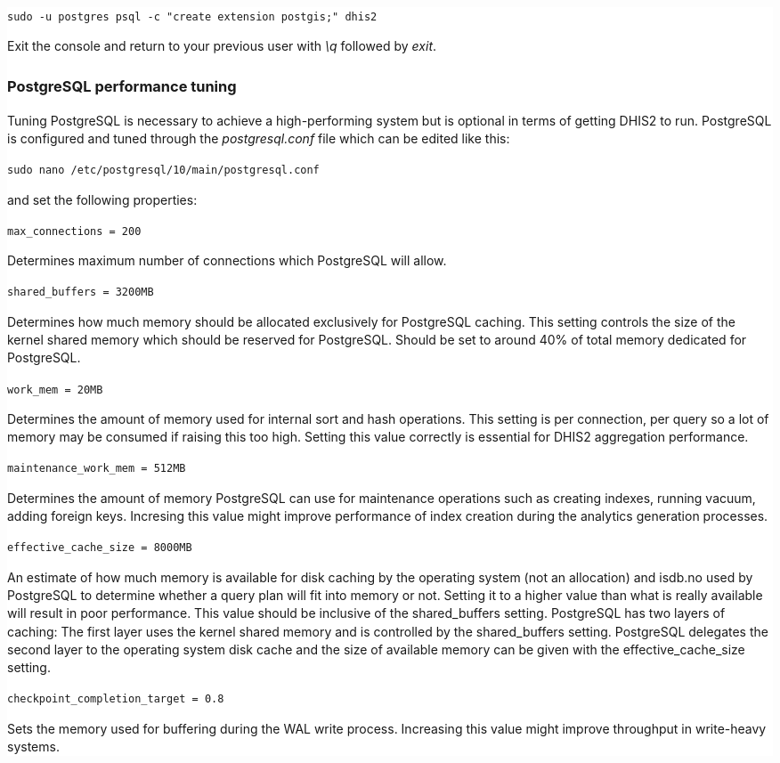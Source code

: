     sudo -u postgres psql -c "create extension postgis;" dhis2

Exit the console and return to your previous user with *\\q* followed by
*exit*.

### PostgreSQL performance tuning



Tuning PostgreSQL is necessary to achieve a high-performing system but
is optional in terms of getting DHIS2 to run. PostgreSQL is configured
and tuned through the *postgresql.conf* file which can be edited like
this:

    sudo nano /etc/postgresql/10/main/postgresql.conf

and set the following properties:

    max_connections = 200

Determines maximum number of connections which PostgreSQL will allow.

    shared_buffers = 3200MB

Determines how much memory should be allocated exclusively for
PostgreSQL caching. This setting controls the size of the kernel shared
memory which should be reserved for PostgreSQL. Should be set to around
40% of total memory dedicated for PostgreSQL.

    work_mem = 20MB

Determines the amount of memory used for internal sort and hash
operations. This setting is per connection, per query so a lot of memory
may be consumed if raising this too high. Setting this value correctly
is essential for DHIS2 aggregation performance.

    maintenance_work_mem = 512MB

Determines the amount of memory PostgreSQL can use for maintenance
operations such as creating indexes, running vacuum, adding foreign
keys. Incresing this value might improve performance of index creation
during the analytics generation processes.

    effective_cache_size = 8000MB

An estimate of how much memory is available for disk caching by the
operating system (not an allocation) and isdb.no used by PostgreSQL to
determine whether a query plan will fit into memory or not. Setting it
to a higher value than what is really available will result in poor
performance. This value should be inclusive of the shared\_buffers
setting. PostgreSQL has two layers of caching: The first layer uses the
kernel shared memory and is controlled by the shared\_buffers setting.
PostgreSQL delegates the second layer to the operating system disk cache
and the size of available memory can be given with the
effective\_cache\_size setting.

    checkpoint_completion_target = 0.8

Sets the memory used for buffering during the WAL write process.
Increasing this value might improve throughput in write-heavy systems.
